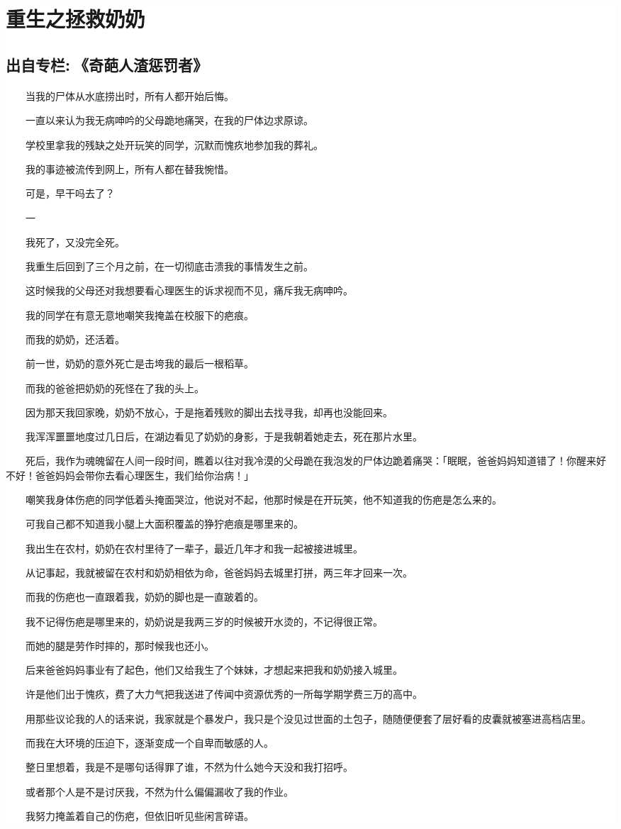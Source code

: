 # 重生之拯救奶奶  
## 出自专栏: 《奇葩人渣惩罚者》  
&emsp;&emsp;当我的尸体从水底捞出时，所有人都开始后悔。  
  
&emsp;&emsp;一直以来认为我无病呻吟的父母跪地痛哭，在我的尸体边求原谅。  
  
&emsp;&emsp;学校里拿我的残缺之处开玩笑的同学，沉默而愧疚地参加我的葬礼。  
  
&emsp;&emsp;我的事迹被流传到网上，所有人都在替我惋惜。  
  
&emsp;&emsp;可是，早干吗去了？  
  
&emsp;&emsp;一  
  
&emsp;&emsp;我死了，又没完全死。  
  
&emsp;&emsp;我重生后回到了三个月之前，在一切彻底击溃我的事情发生之前。  
  
&emsp;&emsp;这时候我的父母还对我想要看心理医生的诉求视而不见，痛斥我无病呻吟。  
  
&emsp;&emsp;我的同学在有意无意地嘲笑我掩盖在校服下的疤痕。  
  
&emsp;&emsp;而我的奶奶，还活着。  
  
&emsp;&emsp;前一世，奶奶的意外死亡是击垮我的最后一根稻草。  
  
&emsp;&emsp;而我的爸爸把奶奶的死怪在了我的头上。  
  
&emsp;&emsp;因为那天我回家晚，奶奶不放心，于是拖着残败的脚出去找寻我，却再也没能回来。  
  
&emsp;&emsp;我浑浑噩噩地度过几日后，在湖边看见了奶奶的身影，于是我朝着她走去，死在那片水里。  
  
&emsp;&emsp;死后，我作为魂魄留在人间一段时间，瞧着以往对我冷漠的父母跪在我泡发的尸体边跪着痛哭：「眠眠，爸爸妈妈知道错了！你醒来好不好！爸爸妈妈会带你去看心理医生，我们给你治病！」  
  
&emsp;&emsp;嘲笑我身体伤疤的同学低着头掩面哭泣，他说对不起，他那时候是在开玩笑，他不知道我的伤疤是怎么来的。  
  
&emsp;&emsp;可我自己都不知道我小腿上大面积覆盖的狰狞疤痕是哪里来的。  
  
&emsp;&emsp;我出生在农村，奶奶在农村里待了一辈子，最近几年才和我一起被接进城里。  
  
&emsp;&emsp;从记事起，我就被留在农村和奶奶相依为命，爸爸妈妈去城里打拼，两三年才回来一次。  
  
&emsp;&emsp;而我的伤疤也一直跟着我，奶奶的脚也是一直跛着的。  
  
&emsp;&emsp;我不记得伤疤是哪里来的，奶奶说是我两三岁的时候被开水烫的，不记得很正常。  
  
&emsp;&emsp;而她的腿是劳作时摔的，那时候我也还小。  
  
&emsp;&emsp;后来爸爸妈妈事业有了起色，他们又给我生了个妹妹，才想起来把我和奶奶接入城里。  
  
&emsp;&emsp;许是他们出于愧疚，费了大力气把我送进了传闻中资源优秀的一所每学期学费三万的高中。  
  
&emsp;&emsp;用那些议论我的人的话来说，我家就是个暴发户，我只是个没见过世面的土包子，随随便便套了层好看的皮囊就被塞进高档店里。  
  
&emsp;&emsp;而我在大环境的压迫下，逐渐变成一个自卑而敏感的人。  
  
&emsp;&emsp;整日里想着，我是不是哪句话得罪了谁，不然为什么她今天没和我打招呼。  
  
&emsp;&emsp;或者那个人是不是讨厌我，不然为什么偏偏漏收了我的作业。  
  
&emsp;&emsp;我努力掩盖着自己的伤疤，但依旧听见些闲言碎语。  
  
